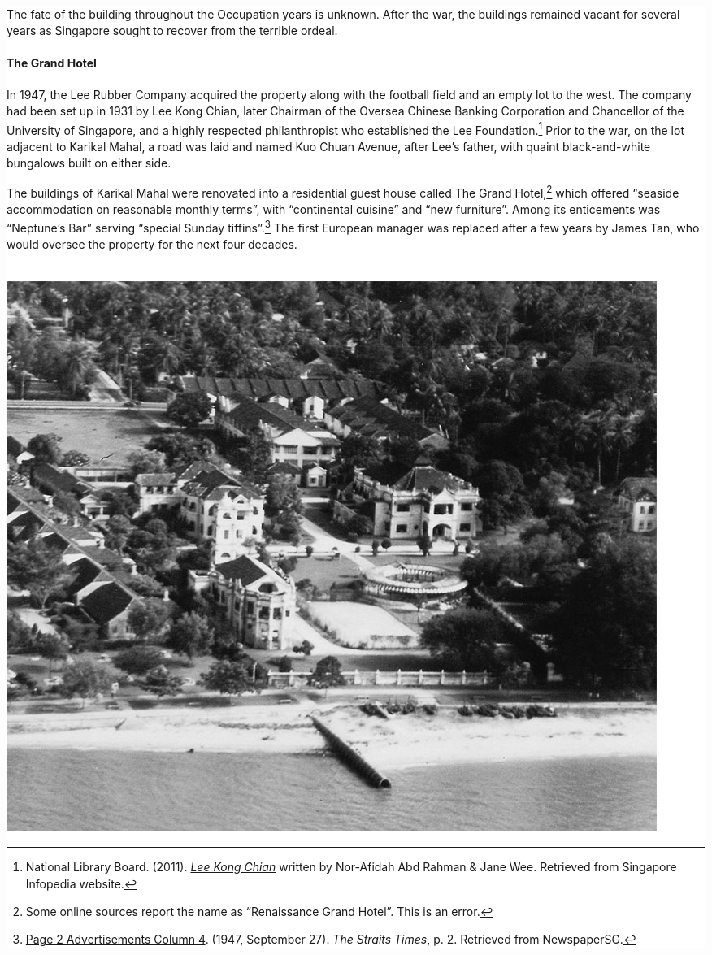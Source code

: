 The fate of the building throughout the Occupation years is unknown. After the war, the buildings remained vacant for several years as Singapore sought to recover from the terrible ordeal.

#### **The Grand Hotel**

In 1947, the Lee Rubber Company acquired the property along with the football field and an empty lot to the west. The company had been set up in 1931 by Lee Kong Chian, later Chairman of the Oversea Chinese Banking Corporation and Chancellor of the University of Singapore, and a highly respected philanthropist who established the Lee Foundation.[^32] Prior to the war, on the lot adjacent to Karikal Mahal, a road was laid and named Kuo Chuan Avenue, after Lee’s father, with quaint black-and-white bungalows built on either side.

The buildings of Karikal Mahal were renovated into a residential guest house called The Grand Hotel,[^33] which offered “seaside accommodation on reasonable monthly terms”, with “continental cuisine” and “new furniture”. Among its enticements was “Neptune’s Bar” serving “special Sunday tiffins”.[^34] The first European manager was replaced after a few years by James Tan, who would oversee the property for the next four decades. 

<div style="background-color: white;">
<br/>
<img src="/images/Vol-16-issue-3/karikal/karikalmahal-grandhotelno26.jpg">


[^1]: Lee Kip Lin claims Kader Sultan bought a plot of about 20 acres “between East Coast Road and the sea” in 1917. Lee, K.L. (2015). *[The Singapore house, 1819–1942](https://eservice.nlb.gov.sg/item_holding.aspx?bid=201187608)* (p. 55). Singapore: Marshall Cavendish. (Call no.: RSING 728.095957 LEE). However, Lee cites no source and I could find no corroborating evidence for this date. Singapore Land Authority records for the property begin only in 1928.
[^2]: A. Muslim. (1937, June 9). [Letters to the editor The late Mr. Kader Sultan](http://eresources.nlb.gov.sg/newspapers/Digitised/Article/maltribune19370609-1.2.163). *The Malaya Tribune*, p. 20. Retrieved from NewspaperSG.
[^3]: Onraet, R.H. (1947). *Singapore: A police background* (p. 9). London: Dorothy Crisp and Co. (Not available in NLB holdings) 
[^4]: Laffan, M. (2017). *Belonging across the Bay of Bengal: Religious rites, colonial migrations, national rights* (p. 108). New York: Bloomsbury Publishing. (Not available in NLB holdings)
[^5]: [New advisory board](http://eresources.nlb.gov.sg/newspapers/Digitised/Article/straitstimes19150619-1.2.53). (1915, June 19). *The Straits Times*, p. 9; [Untitled](https://eresources.nlb.gov.sg/newspapers/Digitised/Article/singfreepressb19190109-1.2.56). (1919, January 9). *The Singapore Free Press and Mercantile Advertiser*, p. 23. Retrieved from NewspaperSG.
[^6]: [Boy scouts](https://eresources.nlb.gov.sg/newspapers/Digitised/Article/maltribune19190401-1.2.32). (1919, April 1). *The Malaya Tribune*, p. 5; [Malaya Football  Association](https://eresources.nlb.gov.sg/newspapers/Digitised/Article/singfreepressb19191121-1.2.46.3). (1919, November 21). *The Singapore Free Press and Mercantile Advertiser*, p. 12. Retrieved from NewspaperSG.
[^7]: [How the Muslim community celebrated the Singapore Centenary](http://eresources.nlb.gov.sg/newspapers/Digitised/Article/maltribune19190211-1.2.33). (1919, February 11). *The Malaya Tribune*, p. 5. Retrieved from NewspaperSG.
[^8]: [Social and personal](https://eresources.nlb.gov.sg/newspapers/Digitised/Article/straitstimes19230825-1.2.39). (1923, August 25). *The Straits Times*, p. 8. Retrieved from NewspaperSG.
[^9]: [Mr. K. Sultan honoured](http://eresources.nlb.gov.sg/newspapers/Digitised/Article/singfreepressb19250309-1.2.50). (1925, March 9). *The Singapore Free Press and Mercantile Advertiser*, p. 9. Retrieved from NewspaperSG; Une Fête Française a Singapour. (1925, April 25). *L’Illustration*, (4286), p. 414. (Not available in NLB holdings)
[^10]: [Illegal exportation of cattle](http://eresources.nlb.gov.sg/newspapers/Digitised/Article/singfreepresswk18970504-1.2.99). (1897, May 4). *The Singapore Free Press and Mercantile Advertiser Weekly*, p. 13. Retrieved from NewspaperSG.
[^11]: [Alleged adultration of milk](https://eresources.nlb.gov.sg/newspapers/Digitised/Article/straitstimes19060516-1.2.24). (1906, May 16). *The Straits Times*, p. 5; [Adulterated milk](https://eresources.nlb.gov.sg/newspapers/Digitised/Article/straitstimes19071121-1.2.48). (1907, November 21). *The Straits Times*, p. 7; [Adulterated milk](https://eresources.nlb.gov.sg/newspapers/Digitised/Article/singfreepressb19080316-1.2.28). (1908, March 16). *The Singapore Free Press and Mercantile Advertiser*, p. 5. Retrieved from NewspaperSG.
[^12]: [Profiteering](https://eresources.nlb.gov.sg/newspapers/Digitised/Article/straitstimes19201127-1.2.64). (1920, November 27). *The Straits Times*, p. 10. Retrieved from NewspaperSG.
[^13]: [Bukit Timah Road bomb outrage](http://eresources.nlb.gov.sg/newspapers/Digitised/Article/singfreepressb19201028-1.2.14). (1920, October 28). *The Singapore Free Press and Mercantile Advertiser*, p. 6. Retrieved from NewspaperSG.
[^14]: [Page 2 Advertisements Column 4](http://eresources.nlb.gov.sg/newspapers/Digitised/Article/straitstimes19361111-1.2.3.4). (1936, November 11). *The Straits Times*, p. 2. Retrieved from NewspaperSG.
[^15]: [Municipal action](http://eresources.nlb.gov.sg/newspapers/Digitised/Article/singfreepressb19300614-1.2.91). (1930, June 14). *The Singapore Free Press and Mercantile Advertiser*, p. 12; [Singapore road names](http://eresources.nlb.gov.sg/newspapers/Digitised/Article/straitstimes19300812-1.2.145). (1930, August 12). *The Straits Times*, p. 20. Retrieved from NewspaperSG.
[^16]: Savage, V.R., & Yeoh, B.S.A. (2013). *[Singapore street names: A study of toponymics](https://eservice.nlb.gov.sg/item_holding.aspx?bid=200123850)* (3rd ed.). Singapore: Marshall Cavendish Editions. (Call no.: RSING 915.957014 SAV-[TRA])
[^17]: [Harmston’s Circus comes to town](http://eresources.nlb.gov.sg/newspapers/Digitised/Article/straitstimes19351023-1.2.135). (1935, October 23). *The Straits Times*, p. 17. Retrieved from NewspaperSG.
[^18]: Norman Edwards and Peter Keys claim the architect was the prolific Swan & Maclaren and provide two dates for the construction, 1920 and 1922. Edwards, N., & Keys, P. (1988). *[Singapore: A guide to buildings, streets, places](https://eservice.nlb.gov.sg/item_holding.aspx?bid=4712298)* (pp. 302–303). Singapore: Times Books International. (Call no.: RSING 915.957 EDW). However, they offer no source for their claim and seemed unaware that Moona Kader Sultan built the property. When contacted, Swan & Maclaren said they have no record of the site.
[^19]: [Farewell to Captain Chancellor](http://eresources.nlb.gov.sg/newspapers/Digitised/Article/straitstimes19221211-1.2.48). (1922, December 11). *The Straits Times*, p. 8; [Capt. A.R. Chancellor: Guest of the Mohammedan community](http://eresources.nlb.gov.sg/newspapers/Digitised/Article/singfreepressb19221218-1.2.53). (1922, December 18). *The Singapore Free Press and Mercantile Advertiser*, p. 12; [Hon. Capt. A.R. Chancellor](http://eresources.nlb.gov.sg/newspapers/Digitised/Article/straitstimes19221218-1.2.81). (1922, December 18). *The Straits Times*, p. 10. Retrieved from NewspaperSG.
[^20]: [Mr Farrer feted](https://eresources.nlb.gov.sg/newspapers/Digitised/Article/singfreepressb19280118-1.2.69). (1928, January 18). *The Singapore Free Press and Mercantile Advertiser*, p. 10; [Mr. R.J. Farrer, C.M.G., entertained by the Muslim community](http://eresources.nlb.gov.sg/newspapers/Digitised/Article/malayansatpost19300201-1.2.20). (1930, February 1). *Malayan Saturday Post*, p. 13. Retrieved from NewspaperSG.
[^21]: Siddique, S., & Purushotam, N. (1982). *[Singapore’s Little India: Past, present, and future](https://eservice.nlb.gov.sg/item_holding.aspx?bid=4082449)* (p. 75). Singapore: Institute of Southeast Asian Studies. (Call no.: RSING 305.89141105957 SID)
[^22]: [Rivalry of livestock sellers revealed](http://eresources.nlb.gov.sg/newspapers/Digitised/Article/singfreepressb19340209-1.2.21). (1934, February 9). *The Singapore Free Press and Mercantile Advertiser*, p. 3; [The Gazette](https://eresources.nlb.gov.sg/newspapers/Digitised/Article/straitstimes19341204-1.2.123). (1934, December 4). *The Straits Times*, p. 16; [Man who owed $51,306](http://eresources.nlb.gov.sg/newspapers/Digitised/Article/maltribune19360222-1.2.155). (1936, February 22). *The Malaya Tribune*, p. 20. Retrieved from NewspaperSG.
[^23]: [Death of Cattle King](http://eresources.nlb.gov.sg/newspapers/Digitised/Article/maltribune19370603-1.2.85). (1937, June 3). *The Malaya Tribune*, p. 13. Retrieved from NewspaperSG.
[^24]: [Affairs of millionaire](http://eresources.nlb.gov.sg/newspapers/Digitised/Article/singfreepressb19370109-1.2.14). (1937, January 9). *The Singapore Free Press and Mercantile Advertiser*, p. 3; [Bankruptcy of ‘Cattle King’](http://eresources.nlb.gov.sg/newspapers/Digitised/Article/maltribune19370109-1.2.80). (1937, January 9). *The Malaya Tribune*, p. 12. Retrieved from NewspaperSG.
[^25]: [Magic Circle](https://eresources.nlb.gov.sg/newspapers/Digitised/Article/straitstimes19390726-1.2.90). (1939, July 26). *The Straits Times*, p.14; [Magic Circle Clubhouse](http://eresources.nlb.gov.sg/newspapers/Digitised/Article/singfreepressb19411017-1.2.57). (1941, October 17). *The Singapore Free Press and Mercantile Advertiser*, p. 5. Retrieved from NewspaperSG.
[^26]: Commentarium. (1939, October). *[The Magic Fan, 2](https://eservice.nlb.gov.sg/item_holding.aspx?bid=203786338)* (2), 1. (Call no.: RRARE 793.8 MF; Accession no.: B32431654F) 
[^27]: [Magic Circle giving up clubhouse](http://eresources.nlb.gov.sg/newspapers/Digitised/Article/maltribune19411017-1.2.22). (1941, October 17). *The Malaya Tribune*, p. 2; [The clock didn’t stop](http://eresources.nlb.gov.sg/newspapers/Digitised/Article/straitstimes19741208-1.2.69.1). (1974, December 8.). *The Straits Times*, p. 10. Retrieved from NewspaperSG.
[^28]: Archer, B. (2004). *[The internment of Western civilians under the Japanese, 1941–1945: A patchwork of internment](https://eservice.nlb.gov.sg/item_holding.aspx?bid=12444670)* (p. 105). London; New York: RoutledgeCurzon. (Call no.: R 940.53170952 ARC) 
[^29]: University of Cambridge. (1942, March 3). *Karikal Chronicle, 11*. Retrieved from Cambridge University Library website. The entire *Karikal Chronicle* can be accessed online at  https://cudl.lib.cam.ac.uk/view/MS-RCMS-00103-00012-00029.
[^30]: *Karikal Chronicle, 12*, 4 Mar 1942.
[^31]: *Karikal Chronicle, 13*, 5 Mar 1942.
[^32]: National Library Board. (2011). *[Lee Kong Chian](https://eresources.nlb.gov.sg/infopedia/articles/SIP_978_2006-06-16.html)* written by Nor-Afidah Abd Rahman & Jane Wee. Retrieved from Singapore Infopedia website.
[^33]: Some online sources report the name as “Renaissance Grand Hotel”. This is an error.
[^34]: [Page 2 Advertisements Column 4](http://eresources.nlb.gov.sg/newspapers/Digitised/Article/straitstimes19470927-1.2.19.4). (1947, September 27). *The Straits Times*, p. 2. Retrieved from NewspaperSG.
[^35]: [Merrilads Soccer](http://eresources.nlb.gov.sg/newspapers/Digitised/Article/morningtribune19471225-1.2.70). (1947, December 25). *The Morning Tribune*, p. 16. Retrieved from NewspaperSG; Squire, T. (2019). *[Always a commando: The life of Singapore army pioneer Clarence Tan](https://eservice.nlb.gov.sg/item_holding.aspx?bid=202953074)* (pp. 86–88). Singapore: Marshall Cavendish Editions. (Call no.: RSING 355.0092 SQU).
[^36]: National Library Board. (2016). *[Marine Parade](https://eresources.nlb.gov.sg/infopedia/articles/SIP_1699_2010-08-06.html)* written by Alvin Chua. Retrieved from Singapore Infopedia website.
[^37]: Singapore Tourist Promotion Board. (1971). *[The hotels of Singapore](https://eresources.nlb.gov.sg/printheritage/detail/11b64728-4e59-4ed3-8fca-d30907f4eca6.aspx)* (p. 3). Singapore: Singapore Tourist Promotion Board. Retrieved from BookSG; [Page 23 Advertisements Column 3: Where to stay (S’pore)](https://eresources.nlb.gov.sg/newspapers/Digitised/Article/straitstimes19710308-1.2.96.3). (1971, March 8). *The Straits Times*, p. 23; [Hubby caught at hotel](http://eresources.nlb.gov.sg/newspapers/Digitised/Article/newpaper19930108-1.2.9.2). (1993, January 8). *The New Paper*, p. 7. Retrieved from NewspaperSG.
[^38]: *[The New Paper](http://eresources.nlb.gov.sg/newspapers/Digitised/Article/newpaper19930108-1.2.9.2)*, 8 Jan 1993, p. 7. 
[^39]: Chan, C. (2004, November 13). [Deserted but still grand](http://eresources.nlb.gov.sg/newspapers/Digitised/Article/straitstimes20041113-1.2.44.15.1). *The Straits Times*, p. 15. Retrieved from NewspaperSG.
[^40]: Leow, V. (2007, April 22). [Mitre Hotel owners sitting on another property goldmine](http://eresources.nlb.gov.sg/newspapers/Digitised/Article/straitstimes20070422-1.2.7.6). *The Sunday Times*, p. 6; Tay, S.C. (2009, January 17). [Marked for preservation](http://eresources.nlb.gov.sg/newspapers/Digitised/Article/straitstimes20090117-1.2.95.9.2). *The Straits Times*, p. 93. Retrieved from NewspaperSG.
[^41]: Lin, M., & Heng, J. (2016, July 31). [New life for two grand dames](http://eresources.nlb.gov.sg/newspapers/Digitised/Article/straitstimes20160731-1.2.4.11). *The Straits Times*, p. 8. Retrieved from NewspaperSG.